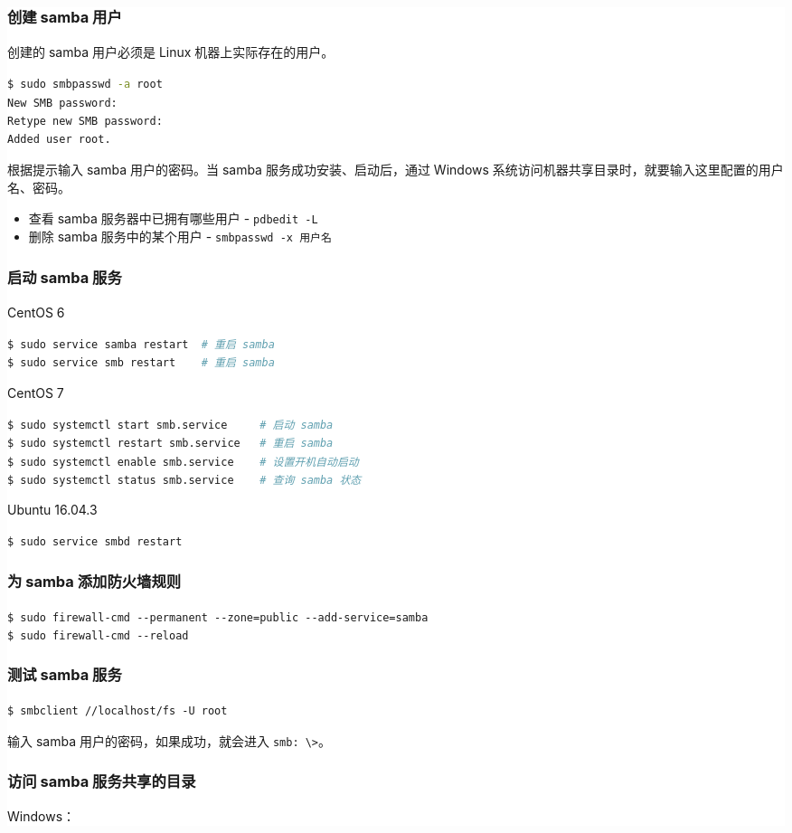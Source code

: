 ### 创建 samba 用户

创建的 samba 用户必须是 Linux 机器上实际存在的用户。

```bash
$ sudo smbpasswd -a root
New SMB password:
Retype new SMB password:
Added user root.
```

根据提示输入 samba 用户的密码。当 samba 服务成功安装、启动后，通过 Windows 系统访问机器共享目录时，就要输入这里配置的用户名、密码。

- 查看 samba 服务器中已拥有哪些用户 - `pdbedit -L`
- 删除 samba 服务中的某个用户 - `smbpasswd -x 用户名`

### 启动 samba 服务

CentOS 6

```bash
$ sudo service samba restart  # 重启 samba
$ sudo service smb restart    # 重启 samba
```

CentOS 7

```bash
$ sudo systemctl start smb.service     # 启动 samba
$ sudo systemctl restart smb.service   # 重启 samba
$ sudo systemctl enable smb.service    # 设置开机自动启动
$ sudo systemctl status smb.service    # 查询 samba 状态
```

Ubuntu 16.04.3

```
$ sudo service smbd restart
```

### 为 samba 添加防火墙规则

```
$ sudo firewall-cmd --permanent --zone=public --add-service=samba
$ sudo firewall-cmd --reload
```

### 测试 samba 服务

```
$ smbclient //localhost/fs -U root
```

输入 samba 用户的密码，如果成功，就会进入 `smb: \>`。

### 访问 samba 服务共享的目录

Windows：
